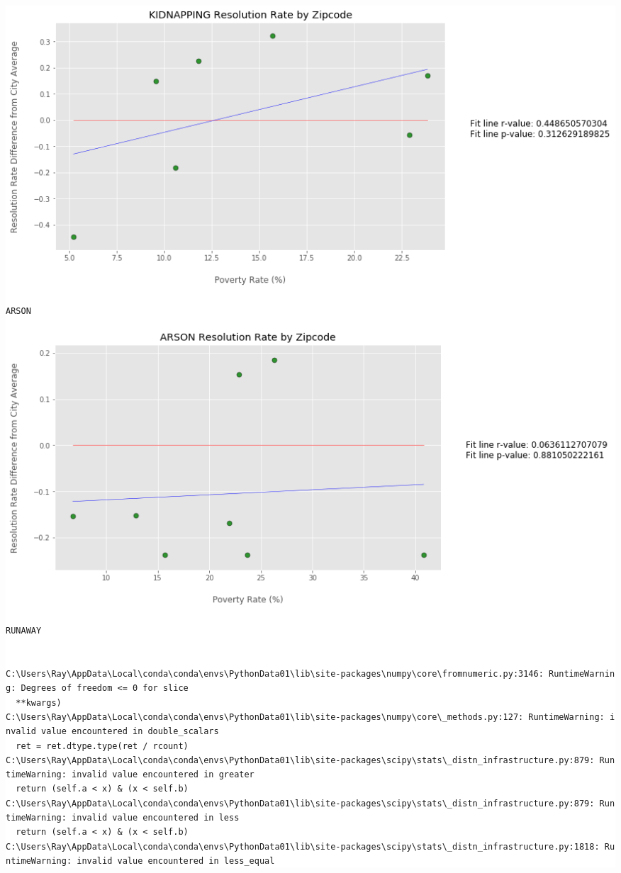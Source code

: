 ![png](output_5_49.png)


    ARSON
    


![png](output_5_51.png)


    RUNAWAY
    

    C:\Users\Ray\AppData\Local\conda\conda\envs\PythonData01\lib\site-packages\numpy\core\fromnumeric.py:3146: RuntimeWarning: Degrees of freedom <= 0 for slice
      **kwargs)
    C:\Users\Ray\AppData\Local\conda\conda\envs\PythonData01\lib\site-packages\numpy\core\_methods.py:127: RuntimeWarning: invalid value encountered in double_scalars
      ret = ret.dtype.type(ret / rcount)
    C:\Users\Ray\AppData\Local\conda\conda\envs\PythonData01\lib\site-packages\scipy\stats\_distn_infrastructure.py:879: RuntimeWarning: invalid value encountered in greater
      return (self.a < x) & (x < self.b)
    C:\Users\Ray\AppData\Local\conda\conda\envs\PythonData01\lib\site-packages\scipy\stats\_distn_infrastructure.py:879: RuntimeWarning: invalid value encountered in less
      return (self.a < x) & (x < self.b)
    C:\Users\Ray\AppData\Local\conda\conda\envs\PythonData01\lib\site-packages\scipy\stats\_distn_infrastructure.py:1818: RuntimeWarning: invalid value encountered in less_equal